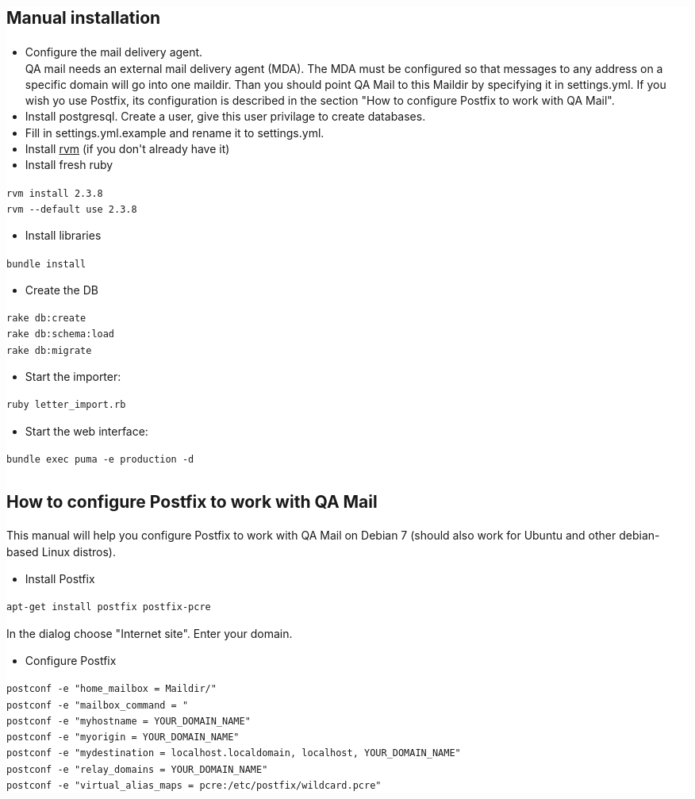 
Manual installation
------------
* Configure the mail delivery agent.  
QA mail needs an external mail delivery agent (MDA). The MDA must be configured so that messages to any address on a specific domain will go into one maildir. Than you should point QA Mail to this Maildir by specifying it in settings.yml.
If you wish yo use Postfix, its configuration is described in the section "How to configure Postfix to work with QA Mail".
* Install postgresql. Create a user, give this user privilage to create databases.
* Fill in settings.yml.example and rename it to settings.yml.
*  Install [rvm](https://rvm.io/rvm/install) (if you don't already have it)
*  Install fresh ruby
```
rvm install 2.3.8
rvm --default use 2.3.8
```
*  Install libraries
```
bundle install
```
* Create the DB
```
rake db:create
rake db:schema:load
rake db:migrate
```
* Start the importer:
```
ruby letter_import.rb
```
* Start the web interface:
```
bundle exec puma -e production -d
```


How to configure Postfix to work with QA Mail
------------

This manual will help you configure Postfix to work with QA Mail on Debian 7 (should also work for Ubuntu and other debian-based Linux distros).

* Install Postfix
```
apt-get install postfix postfix-pcre
```
In the dialog choose "Internet site".
Enter your domain.

* Configure Postfix
```
postconf -e "home_mailbox = Maildir/"
postconf -e "mailbox_command = "
postconf -e "myhostname = YOUR_DOMAIN_NAME"
postconf -e "myorigin = YOUR_DOMAIN_NAME"
postconf -e "mydestination = localhost.localdomain, localhost, YOUR_DOMAIN_NAME"
postconf -e "relay_domains = YOUR_DOMAIN_NAME"
postconf -e "virtual_alias_maps = pcre:/etc/postfix/wildcard.pcre"
```
